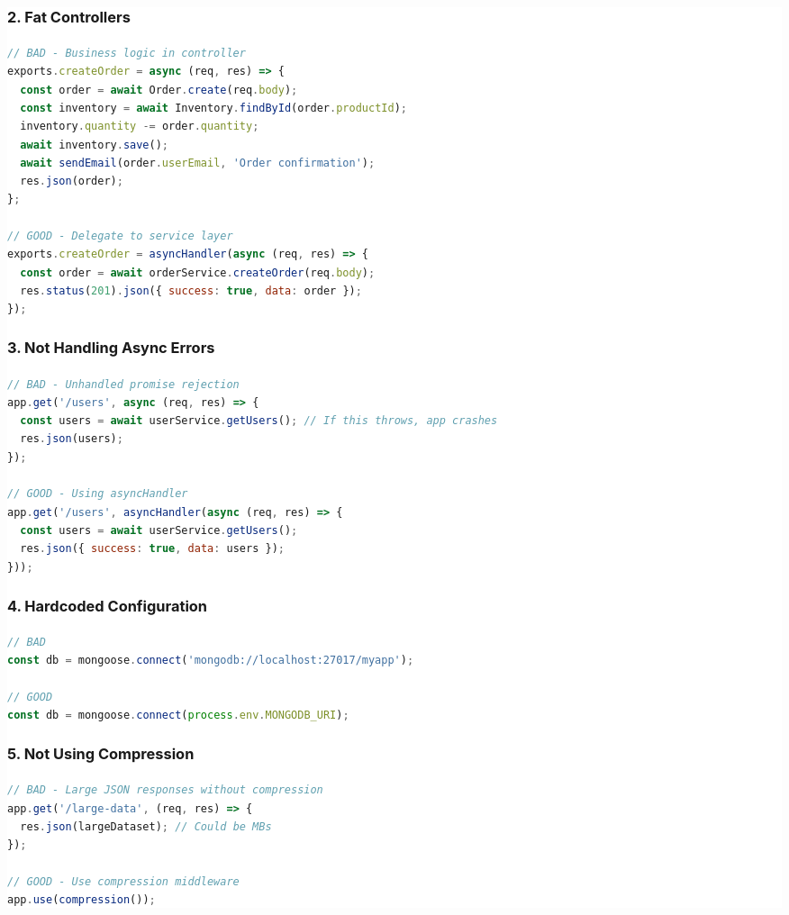 ### 2. Fat Controllers
```javascript
// BAD - Business logic in controller
exports.createOrder = async (req, res) => {
  const order = await Order.create(req.body);
  const inventory = await Inventory.findById(order.productId);
  inventory.quantity -= order.quantity;
  await inventory.save();
  await sendEmail(order.userEmail, 'Order confirmation');
  res.json(order);
};

// GOOD - Delegate to service layer
exports.createOrder = asyncHandler(async (req, res) => {
  const order = await orderService.createOrder(req.body);
  res.status(201).json({ success: true, data: order });
});
```

### 3. Not Handling Async Errors
```javascript
// BAD - Unhandled promise rejection
app.get('/users', async (req, res) => {
  const users = await userService.getUsers(); // If this throws, app crashes
  res.json(users);
});

// GOOD - Using asyncHandler
app.get('/users', asyncHandler(async (req, res) => {
  const users = await userService.getUsers();
  res.json({ success: true, data: users });
}));
```

### 4. Hardcoded Configuration
```javascript
// BAD
const db = mongoose.connect('mongodb://localhost:27017/myapp');

// GOOD
const db = mongoose.connect(process.env.MONGODB_URI);
```

### 5. Not Using Compression
```javascript
// BAD - Large JSON responses without compression
app.get('/large-data', (req, res) => {
  res.json(largeDataset); // Could be MBs
});

// GOOD - Use compression middleware
app.use(compression());
```
